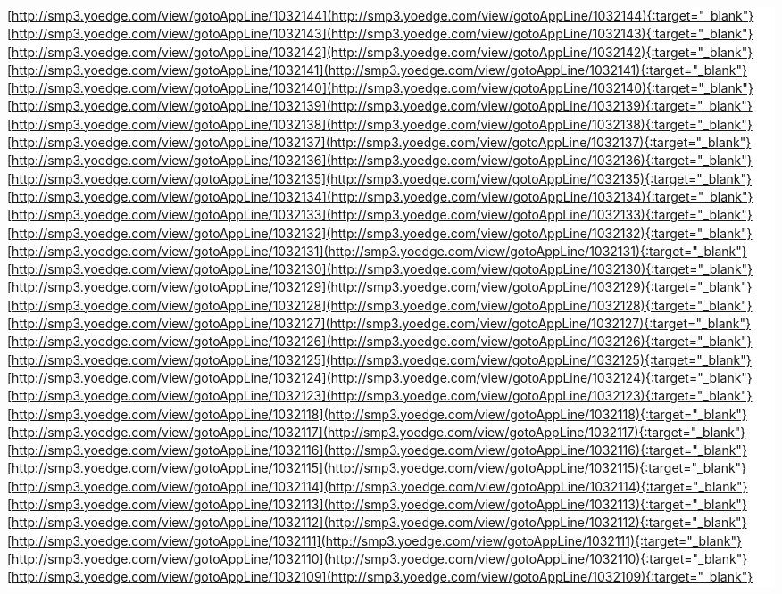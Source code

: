 [http://smp3.yoedge.com/view/gotoAppLine/1032144](http://smp3.yoedge.com/view/gotoAppLine/1032144){:target="_blank"}
[http://smp3.yoedge.com/view/gotoAppLine/1032143](http://smp3.yoedge.com/view/gotoAppLine/1032143){:target="_blank"}
[http://smp3.yoedge.com/view/gotoAppLine/1032142](http://smp3.yoedge.com/view/gotoAppLine/1032142){:target="_blank"}
[http://smp3.yoedge.com/view/gotoAppLine/1032141](http://smp3.yoedge.com/view/gotoAppLine/1032141){:target="_blank"}
[http://smp3.yoedge.com/view/gotoAppLine/1032140](http://smp3.yoedge.com/view/gotoAppLine/1032140){:target="_blank"}
[http://smp3.yoedge.com/view/gotoAppLine/1032139](http://smp3.yoedge.com/view/gotoAppLine/1032139){:target="_blank"}
[http://smp3.yoedge.com/view/gotoAppLine/1032138](http://smp3.yoedge.com/view/gotoAppLine/1032138){:target="_blank"}
[http://smp3.yoedge.com/view/gotoAppLine/1032137](http://smp3.yoedge.com/view/gotoAppLine/1032137){:target="_blank"}
[http://smp3.yoedge.com/view/gotoAppLine/1032136](http://smp3.yoedge.com/view/gotoAppLine/1032136){:target="_blank"}
[http://smp3.yoedge.com/view/gotoAppLine/1032135](http://smp3.yoedge.com/view/gotoAppLine/1032135){:target="_blank"}
[http://smp3.yoedge.com/view/gotoAppLine/1032134](http://smp3.yoedge.com/view/gotoAppLine/1032134){:target="_blank"}
[http://smp3.yoedge.com/view/gotoAppLine/1032133](http://smp3.yoedge.com/view/gotoAppLine/1032133){:target="_blank"}
[http://smp3.yoedge.com/view/gotoAppLine/1032132](http://smp3.yoedge.com/view/gotoAppLine/1032132){:target="_blank"}
[http://smp3.yoedge.com/view/gotoAppLine/1032131](http://smp3.yoedge.com/view/gotoAppLine/1032131){:target="_blank"}
[http://smp3.yoedge.com/view/gotoAppLine/1032130](http://smp3.yoedge.com/view/gotoAppLine/1032130){:target="_blank"}
[http://smp3.yoedge.com/view/gotoAppLine/1032129](http://smp3.yoedge.com/view/gotoAppLine/1032129){:target="_blank"}
[http://smp3.yoedge.com/view/gotoAppLine/1032128](http://smp3.yoedge.com/view/gotoAppLine/1032128){:target="_blank"}
[http://smp3.yoedge.com/view/gotoAppLine/1032127](http://smp3.yoedge.com/view/gotoAppLine/1032127){:target="_blank"}
[http://smp3.yoedge.com/view/gotoAppLine/1032126](http://smp3.yoedge.com/view/gotoAppLine/1032126){:target="_blank"}
[http://smp3.yoedge.com/view/gotoAppLine/1032125](http://smp3.yoedge.com/view/gotoAppLine/1032125){:target="_blank"}
[http://smp3.yoedge.com/view/gotoAppLine/1032124](http://smp3.yoedge.com/view/gotoAppLine/1032124){:target="_blank"}
[http://smp3.yoedge.com/view/gotoAppLine/1032123](http://smp3.yoedge.com/view/gotoAppLine/1032123){:target="_blank"}
[http://smp3.yoedge.com/view/gotoAppLine/1032118](http://smp3.yoedge.com/view/gotoAppLine/1032118){:target="_blank"}
[http://smp3.yoedge.com/view/gotoAppLine/1032117](http://smp3.yoedge.com/view/gotoAppLine/1032117){:target="_blank"}
[http://smp3.yoedge.com/view/gotoAppLine/1032116](http://smp3.yoedge.com/view/gotoAppLine/1032116){:target="_blank"}
[http://smp3.yoedge.com/view/gotoAppLine/1032115](http://smp3.yoedge.com/view/gotoAppLine/1032115){:target="_blank"}
[http://smp3.yoedge.com/view/gotoAppLine/1032114](http://smp3.yoedge.com/view/gotoAppLine/1032114){:target="_blank"}
[http://smp3.yoedge.com/view/gotoAppLine/1032113](http://smp3.yoedge.com/view/gotoAppLine/1032113){:target="_blank"}
[http://smp3.yoedge.com/view/gotoAppLine/1032112](http://smp3.yoedge.com/view/gotoAppLine/1032112){:target="_blank"}
[http://smp3.yoedge.com/view/gotoAppLine/1032111](http://smp3.yoedge.com/view/gotoAppLine/1032111){:target="_blank"}
[http://smp3.yoedge.com/view/gotoAppLine/1032110](http://smp3.yoedge.com/view/gotoAppLine/1032110){:target="_blank"}
[http://smp3.yoedge.com/view/gotoAppLine/1032109](http://smp3.yoedge.com/view/gotoAppLine/1032109){:target="_blank"}
